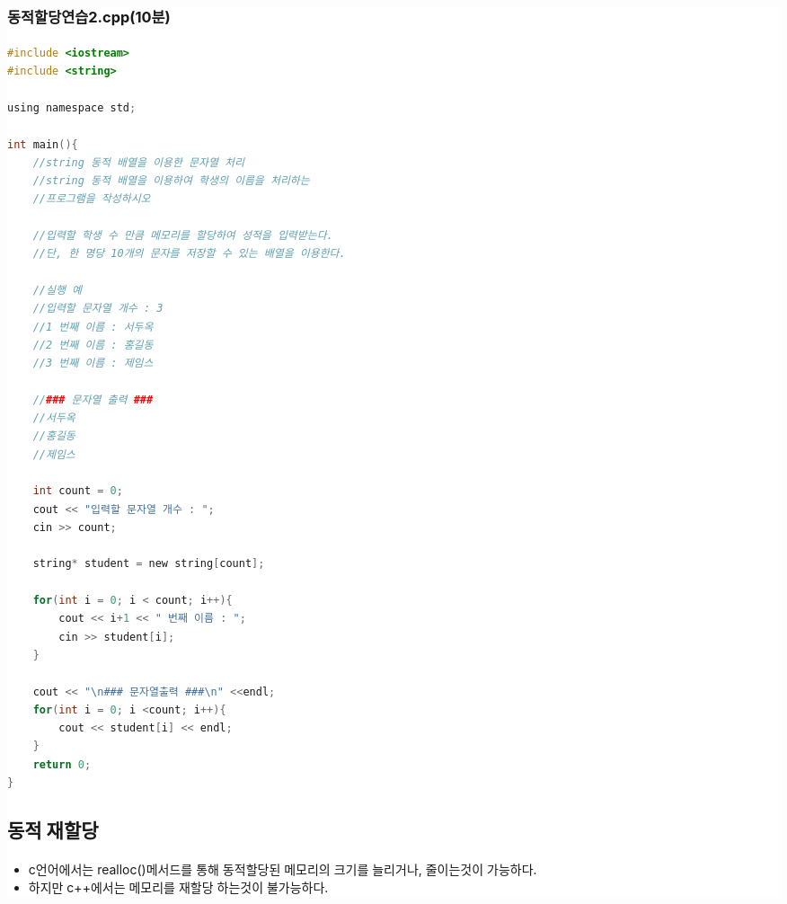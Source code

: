 ```c
```

### 동적할당연습2.cpp(10분)
```c
#include <iostream>
#include <string>

using namespace std;

int main(){
    //string 동적 배열을 이용한 문자열 처리
    //string 동적 배열을 이용하여 학생의 이름을 처리하는
    //프로그램을 작성하시오

    //입력할 학생 수 만큼 메모리를 할당하여 성적을 입력받는다.
    //단, 한 명당 10개의 문자를 저장할 수 있는 배열을 이용한다.

    //실행 예
    //입력할 문자열 개수 : 3
    //1 번째 이름 : 서두옥
    //2 번째 이름 : 홍길동
    //3 번째 이름 : 제임스

    //### 문자열 출력 ###
    //서두옥
    //홍길동
    //제임스

    int count = 0;
    cout << "입력할 문자열 개수 : ";
    cin >> count;

    string* student = new string[count];

    for(int i = 0; i < count; i++){
        cout << i+1 << " 번째 이름 : ";
        cin >> student[i];
    }

    cout << "\n### 문자열출력 ###\n" <<endl;
    for(int i = 0; i <count; i++){
        cout << student[i] << endl;
    }
    return 0;
}
```

## 동적 재할당
- c언어에서는 realloc()메서드를 통해 동적할당된 메모리의 크기를 늘리거나, 줄이는것이 가능하다.
- 하지만 c++에서는 메모리를 재할당 하는것이 불가능하다.
